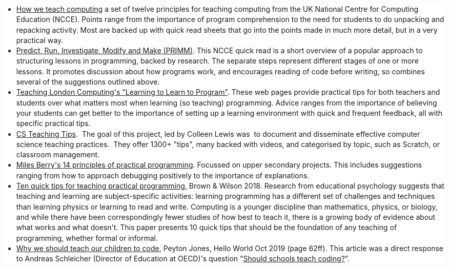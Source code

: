 -   [How we teach
    computing](https://blog.teachcomputing.org/how-we-teach-computing)
    a set of twelve principles for teaching computing from the UK
    National Centre for Computing Education (NCCE). Points range from
    the importance of program comprehension to the need for students to
    do unpacking and repacking activity. Most are backed up with quick
    read sheets that go into the points made in much more detail, but in
    a very practical way.
-   [Predict, Run, Investigate, Modify and Make
    (PRIMM)](https://raspberrypi-education.s3-eu-west-1.amazonaws.com/Quick%2BReads/Pedagogy%2BQuick%2BRead%2B11%2B-%2BPRIMM.pdf).
    This NCCE quick read is a short overview of a popular approach to
    structuring lessons in programming, backed by research. The separate
    steps represent different stages of one or more lessons. It promotes
    discussion about how programs work, and encourages reading of code
    before writing, so combines several of the suggestions outlined
    above.
-   [Teaching London Computing's "Learning to Learn to
    Program\"](https://teachinglondoncomputing.org/learning-to-learn-to-program).
    These web pages provide practical tips for both teachers and
    students over what matters most when learning (so teaching)
    programming. Advice ranges from the importance of believing your
    students can get better to the importance of setting up a learning
    environment with quick and frequent feedback, all with specific
    practical tips.
-   [CS Teaching
    Tips](https://www.csteachingtips.org).
     The goal of this project, led by Colleen Lewis was  to document and
    disseminate effective computer science teaching practices.  They
    offer 1300+ \"tips\", many backed with videos, and categorised by
    topic, such as Scratch, or classroom management.
-   [Miles Berry\'s 14 principles of practical
    programming](http://milesberry.net/2021/11/practical-programming).
    Focussed on upper secondary projects. This includes suggestions
    ranging from how to approach debugging positively to the importance
    of explanations.
-   [Ten quick tips for teaching practical
    programming,](https://journals.plos.org/ploscompbiol/article?id%3D10.1371/journal.pcbi.1006023) Brown
    & Wilson 2018. Research from educational psychology suggests that
    teaching and learning are subject-specific activities: learning
    programming has a different set of challenges and techniques than
    learning physics or learning to read and write. Computing is a
    younger discipline than mathematics, physics, or biology, and while
    there have been correspondingly fewer studies of how best to teach
    it, there is a growing body of evidence about what works and what
    doesn\'t. This paper presents 10 quick tips that should be the
    foundation of any teaching of programming, whether formal or
    informal.
-   [Why we should teach our children to
    code](https://helloworld.raspberrypi.org/issues/10),
    Peyton Jones, Hello World Oct 2019 (page 62ff). This article was a
    direct response to Andreas Schleicher (Director of Education at
    OECD)\'s question \"[Should schools teach coding?](https://www.telegraph.co.uk/education/2019/02/21/teaching-children-coding-waste-time-oecd-chief-says/)\".
